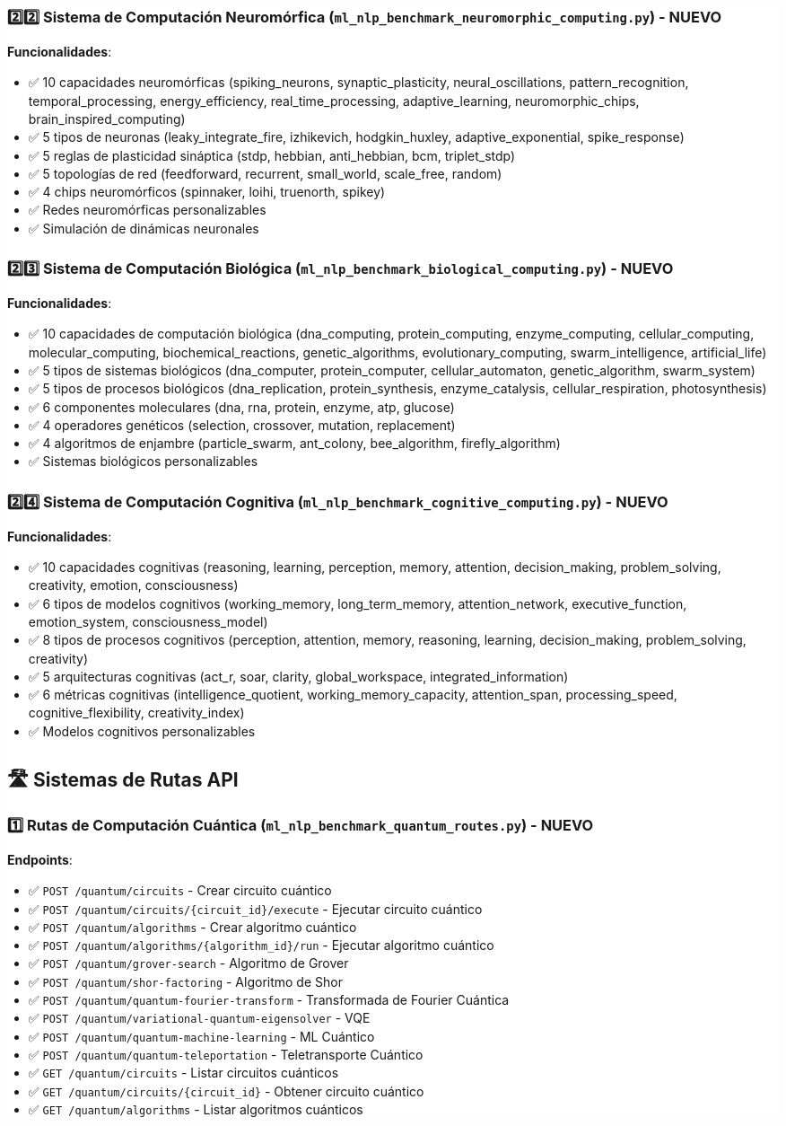 ### 2️⃣2️⃣ **Sistema de Computación Neuromórfica** (`ml_nlp_benchmark_neuromorphic_computing.py`) - **NUEVO**
**Funcionalidades**:
- ✅ 10 capacidades neuromórficas (spiking_neurons, synaptic_plasticity, neural_oscillations, pattern_recognition, temporal_processing, energy_efficiency, real_time_processing, adaptive_learning, neuromorphic_chips, brain_inspired_computing)
- ✅ 5 tipos de neuronas (leaky_integrate_fire, izhikevich, hodgkin_huxley, adaptive_exponential, spike_response)
- ✅ 5 reglas de plasticidad sináptica (stdp, hebbian, anti_hebbian, bcm, triplet_stdp)
- ✅ 5 topologías de red (feedforward, recurrent, small_world, scale_free, random)
- ✅ 4 chips neuromórficos (spinnaker, loihi, truenorth, spikey)
- ✅ Redes neuromórficas personalizables
- ✅ Simulación de dinámicas neuronales

### 2️⃣3️⃣ **Sistema de Computación Biológica** (`ml_nlp_benchmark_biological_computing.py`) - **NUEVO**
**Funcionalidades**:
- ✅ 10 capacidades de computación biológica (dna_computing, protein_computing, enzyme_computing, cellular_computing, molecular_computing, biochemical_reactions, genetic_algorithms, evolutionary_computing, swarm_intelligence, artificial_life)
- ✅ 5 tipos de sistemas biológicos (dna_computer, protein_computer, cellular_automaton, genetic_algorithm, swarm_system)
- ✅ 5 tipos de procesos biológicos (dna_replication, protein_synthesis, enzyme_catalysis, cellular_respiration, photosynthesis)
- ✅ 6 componentes moleculares (dna, rna, protein, enzyme, atp, glucose)
- ✅ 4 operadores genéticos (selection, crossover, mutation, replacement)
- ✅ 4 algoritmos de enjambre (particle_swarm, ant_colony, bee_algorithm, firefly_algorithm)
- ✅ Sistemas biológicos personalizables

### 2️⃣4️⃣ **Sistema de Computación Cognitiva** (`ml_nlp_benchmark_cognitive_computing.py`) - **NUEVO**
**Funcionalidades**:
- ✅ 10 capacidades cognitivas (reasoning, learning, perception, memory, attention, decision_making, problem_solving, creativity, emotion, consciousness)
- ✅ 6 tipos de modelos cognitivos (working_memory, long_term_memory, attention_network, executive_function, emotion_system, consciousness_model)
- ✅ 8 tipos de procesos cognitivos (perception, attention, memory, reasoning, learning, decision_making, problem_solving, creativity)
- ✅ 5 arquitecturas cognitivas (act_r, soar, clarity, global_workspace, integrated_information)
- ✅ 6 métricas cognitivas (intelligence_quotient, working_memory_capacity, attention_span, processing_speed, cognitive_flexibility, creativity_index)
- ✅ Modelos cognitivos personalizables

## 🛣️ Sistemas de Rutas API

### 1️⃣ **Rutas de Computación Cuántica** (`ml_nlp_benchmark_quantum_routes.py`) - **NUEVO**
**Endpoints**:
- ✅ `POST /quantum/circuits` - Crear circuito cuántico
- ✅ `POST /quantum/circuits/{circuit_id}/execute` - Ejecutar circuito cuántico
- ✅ `POST /quantum/algorithms` - Crear algoritmo cuántico
- ✅ `POST /quantum/algorithms/{algorithm_id}/run` - Ejecutar algoritmo cuántico
- ✅ `POST /quantum/grover-search` - Algoritmo de Grover
- ✅ `POST /quantum/shor-factoring` - Algoritmo de Shor
- ✅ `POST /quantum/quantum-fourier-transform` - Transformada de Fourier Cuántica
- ✅ `POST /quantum/variational-quantum-eigensolver` - VQE
- ✅ `POST /quantum/quantum-machine-learning` - ML Cuántico
- ✅ `POST /quantum/quantum-teleportation` - Teletransporte Cuántico
- ✅ `GET /quantum/circuits` - Listar circuitos cuánticos
- ✅ `GET /quantum/circuits/{circuit_id}` - Obtener circuito cuántico
- ✅ `GET /quantum/algorithms` - Listar algoritmos cuánticos